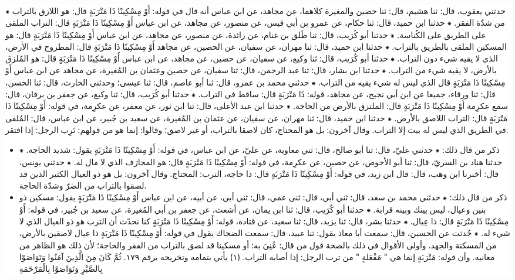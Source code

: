⁕ حدثني يعقوب، قال: ثنا هشيم، قال: ثنا حصين والمغيرة كلاهما، عن مجاهد، عن ابن عباس أنه قال في قوله:
أَوْ مِسْكِينًا ذَا مَتْرَبَةٍ
قال: هو اللازق بالتراب من شدّة الفقر.
⁕ حدثنا ابن حميد، قال: ثنا حكام، عن عمرو بن أبي قيس، عن منصور، عن مجاهد، عن ابن عباس
أَوْ مِسْكِينًا ذَا مَتْرَبَةٍ
قال: التراب الملقى على الطريق على الكُناسة.
⁕ حدثنا أبو كُرَيب، قال: ثنا طَلق بن غنام، عن زائدة، عن منصور، عن مجاهد، عن ابن عباس
أَوْ مِسْكِينًا ذَا مَتْرَبَةٍ
قال: هو المسكين الملقى بالطريق بالتراب.
⁕ حدثنا ابن حميد، قال: ثنا مهران، عن سفيان، عن الحصين، عن مجاهد
أَوْ مِسْكِينًا ذَا مَتْرَبَةٍ
قال: المطروح في الأرض، الذي لا يقيه شيء دون التراب.
⁕ حدثنا أبو كُرَيب، قال: ثنا وكيع، عن سفيان، عن حصين، عن مجاهد، عن ابن عباس
أَوْ مِسْكِينًا ذَا مَتْرَبَةٍ
قال: هو المُلزق بالأرض، لا يقيه شيء من التراب.
⁕ حدثنا ابن بشار، قال: ثنا عبد الرحمن، قال: ثنا سفيان، عن حصين وعثمان بن المُغيرة، عن مجاهد عن ابن عباس
أَوْ مِسْكِينًا ذَا مَتْرَبَةٍ
قال الذي ليس له شيء يقيه من التراب.
⁕ حدثني محمد بن عمرو، قال: ثنا أبو عاصم، قال: ثنا عيسى؛ وحدثني الحارث، قال: ثنا الحسن، قال: ثنا ورقاء، جميعا عن ابن أبي نجيح، عن مجاهد، قوله:
ذَا مَتْرَبَةٍ
قال: ساقط في التراب.
⁕ حدثنا أبو كُرَيب، قال: ثنا وكيع، عن جعفر بن برقان، قال: سمع عكرِمة
أَوْ مِسْكِينًا ذَا مَتْرَبَةٍ
قال: الملتزق بالأرض من الحاجة.
⁕ حدثنا ابن عبد الأعلى، قال: ثنا ابن ثور، عن معمر، عن عكرِمة، في قوله:
أَوْ مِسْكِينًا ذَا مَتْرَبَةٍ
قال: التراب اللاصق بالأرض.
⁕ حدثنا ابن حميد، قال: ثنا مهران، عن سفيان، عن عثمان بن المُغيرة، عن سعيد بن جُبير، عن ابن عباس، قال: المُلقى في الطريق الذي ليس له بيت إلا التراب.
وقال آخرون: بل هو المحتاج، كان لاصقا بالتراب، أو غير لاصق؛ وقالوا: إنما هو من قولهم: تَرِب الرجل: إذا افتقر.
* ذكر من قال ذلك:
⁕ حدثني عليّ، قال: ثنا أبو صالح، قال: ثني معاوية، عن عليّ، عن ابن عباس، في قوله:
أَوْ مِسْكِينًا ذَا مَتْرَبَةٍ
يقول: شديد الحاجة.
⁕ حدثنا هناد بن السريّ، قال: ثنا أبو الأحوص، عن حصين، عن عكرِمة، في قوله:
أَوْ مِسْكِينًا ذَا مَتْرَبَةٍ
قال: هو المحارَف الذي لا مال له.
⁕ حدثني يونس، قال: أخبرنا ابن وهب، قال: قال ابن زيد، في قوله:
أَوْ مِسْكِينًا ذَا مَتْرَبَةٍ
قال: ذا حاجة، الترب: المحتاج.
وقال آخرون: بل هو ذو العيال الكثير الذين قد لصقوا بالتراب من الضرّ وشدّة الحاجة.
* ذكر من قال ذلك:
⁕ حدثني محمد بن سعد، قال: ثني أبي، قال: ثني عمي، قال: ثني أبي، عن أبيه، عن ابن عباس
أَوْ مِسْكِينًا ذَا مَتْرَبَةٍ
يقول: مسكين ذو بنين وعيال، ليس بينك وبينه قرابة.
⁕ حدثنا أبو كُرَيب، قال: ثنا ابن يمان، عن أشعث، عن جعفر بن أبي المُغيرة، عن سعيد بن جُبير، في قوله:
أَوْ مِسْكِينًا ذَا مَتْرَبَةٍ
قال: ذا عِيال.
⁕ حدثنا بشر، قال: ثنا يزيد، قال: ثنا سعيد، عن قتادة، قوله:
أَوْ مِسْكِينًا ذَا مَتْرَبَةٍ
كنا نحدّث أن الترب هو ذو العيال الذي لا شيء له.
⁕ حُدثت عن الحسين، قال: سمعت أبا معاذ يقول: ثنا عبيد، قال: سمعت الضحاك يقول في قوله:
أَوْ مِسْكِينًا ذَا مَتْرَبَةٍ
ذا عيال لاصقين بالأرض، من المسكنة والجهد.
وأولى الأقوال في ذلك بالصحة قول من قال: عُنِيَ به: أو مسكينا قد لصق بالتراب من الفقر والحاجة؛ لأن ذلك هو الظاهر من معانيه. وأن قوله:
مَتْرَبَةٍ
إنما هي " مَفْعَلةٍ " من ترب الرجل: إذا أصابه التراب.
(١)
يأتي بتمامه وتخريجه برقم ١٧٩.
ثُمَّ كَانَ مِنَ الَّذِينَ آمَنُوا وَتَوَاصَوْا بِالصَّبْرِ وَتَوَاصَوْا بِالْمَرْحَمَةِ